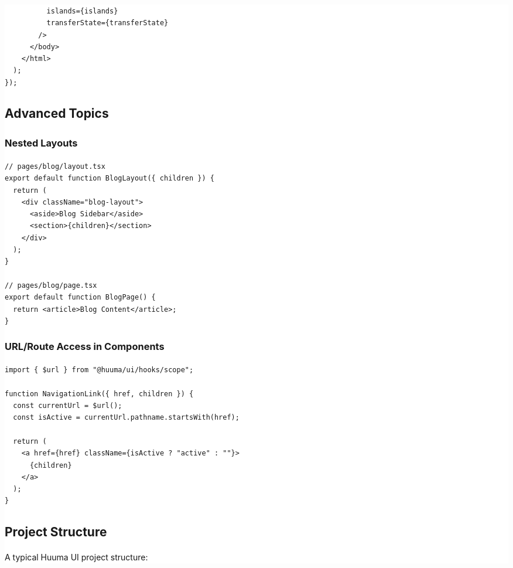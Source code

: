 ```tsx
          islands={islands}
          transferState={transferState}
        />
      </body>
    </html>
  );
});
```

## Advanced Topics

### Nested Layouts

```tsx
// pages/blog/layout.tsx
export default function BlogLayout({ children }) {
  return (
    <div className="blog-layout">
      <aside>Blog Sidebar</aside>
      <section>{children}</section>
    </div>
  );
}

// pages/blog/page.tsx
export default function BlogPage() {
  return <article>Blog Content</article>;
}
```

### URL/Route Access in Components

```tsx
import { $url } from "@huuma/ui/hooks/scope";

function NavigationLink({ href, children }) {
  const currentUrl = $url();
  const isActive = currentUrl.pathname.startsWith(href);

  return (
    <a href={href} className={isActive ? "active" : ""}>
      {children}
    </a>
  );
}
```

## Project Structure

A typical Huuma UI project structure:
